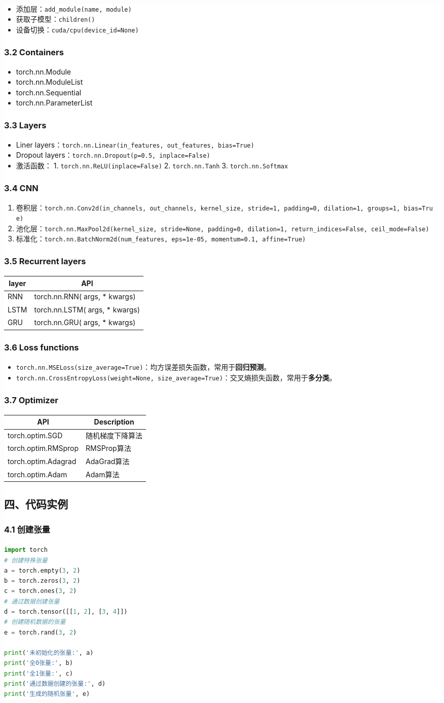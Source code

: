 - 添加层：`add_module(name, module)`
- 获取子模型：`children()`
- 设备切换：`cuda/cpu(device_id=None)`

### 3.2 Containers
- torch.nn.Module
- torch.nn.ModuleList
- torch.nn.Sequential
- torch.nn.ParameterList

### 3.3 Layers
- Liner layers：`torch.nn.Linear(in_features, out_features, bias=True)`
- Dropout layers：`torch.nn.Dropout(p=0.5, inplace=False)`
- 激活函数：
                 1. `torch.nn.ReLU(inplace=False)`
                 2. `torch.nn.Tanh`
                 3. `torch.nn.Softmax`
### 3.4 CNN
1. 卷积层：`torch.nn.Conv2d(in_channels, out_channels, kernel_size, stride=1, padding=0, dilation=1, groups=1, bias=True)`
2. 池化层：`torch.nn.MaxPool2d(kernel_size, stride=None, padding=0, dilation=1, return_indices=False, ceil_mode=False)`
3. 标准化：`torch.nn.BatchNorm2d(num_features, eps=1e-05, momentum=0.1, affine=True)`
### 3.5 Recurrent layers
| layer | API |
|--|--|
RNN|torch.nn.RNN( args, * kwargs)
LSTM|torch.nn.LSTM( args, * kwargs)
GRU|torch.nn.GRU( args, * kwargs)

### 3.6 Loss functions
- `torch.nn.MSELoss(size_average=True)`：均方误差损失函数，常用于**回归预测**。
- `torch.nn.CrossEntropyLoss(weight=None, size_average=True)`：交叉熵损失函数，常用于**多分类**。
### 3.7 Optimizer
| API| Description |
|--|--|
torch.optim.SGD|随机梯度下降算法
torch.optim.RMSprop|RMSProp算法
torch.optim.Adagrad|AdaGrad算法
torch.optim.Adam|Adam算法

## 四、代码实例
### 4.1 创建张量

```python
import torch
# 创建特殊张量
a = torch.empty(3, 2)
b = torch.zeros(3, 2)
c = torch.ones(3, 2)
# 通过数据创建张量
d = torch.tensor([[1, 2], [3, 4]])
# 创建随机数据的张量
e = torch.rand(3, 2)

print('未初始化的张量:', a)
print('全0张量:', b)
print('全1张量:', c)
print('通过数据创建的张量:', d)
print('生成的随机张量', e)
```